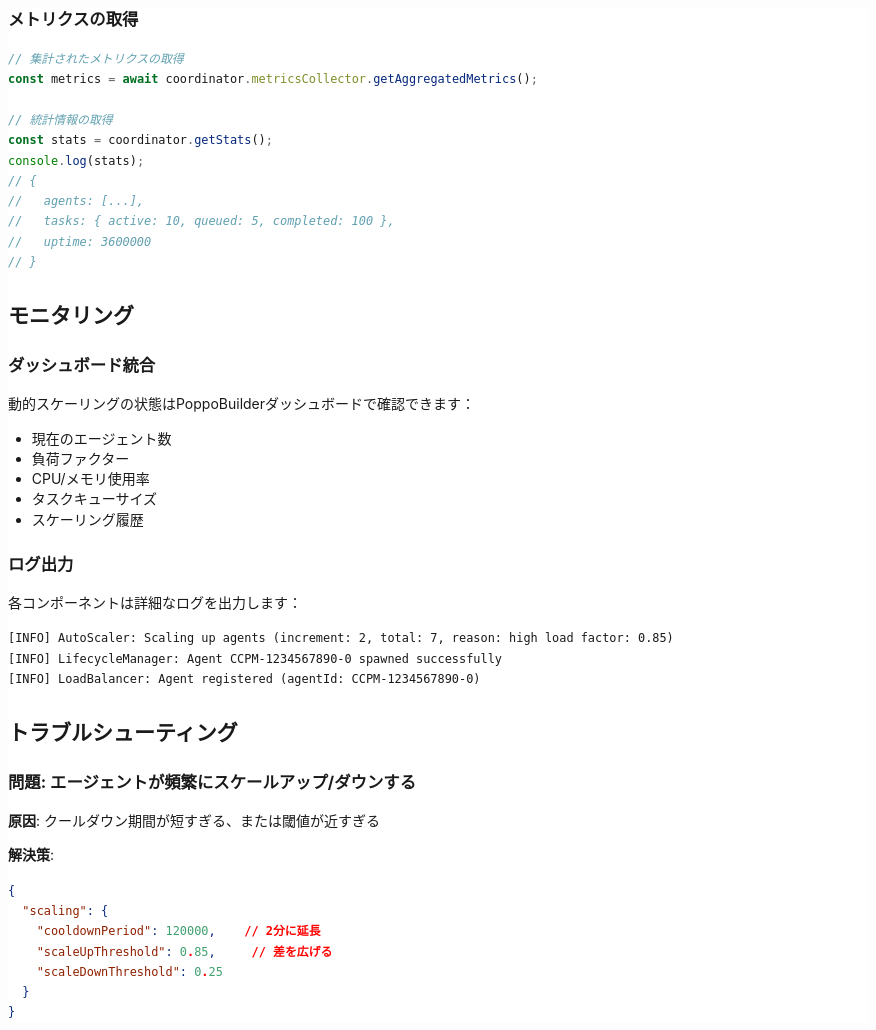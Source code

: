 ### メトリクスの取得

```javascript
// 集計されたメトリクスの取得
const metrics = await coordinator.metricsCollector.getAggregatedMetrics();

// 統計情報の取得
const stats = coordinator.getStats();
console.log(stats);
// {
//   agents: [...],
//   tasks: { active: 10, queued: 5, completed: 100 },
//   uptime: 3600000
// }
```

## モニタリング

### ダッシュボード統合

動的スケーリングの状態はPoppoBuilderダッシュボードで確認できます：

- 現在のエージェント数
- 負荷ファクター
- CPU/メモリ使用率
- タスクキューサイズ
- スケーリング履歴

### ログ出力

各コンポーネントは詳細なログを出力します：

```
[INFO] AutoScaler: Scaling up agents (increment: 2, total: 7, reason: high load factor: 0.85)
[INFO] LifecycleManager: Agent CCPM-1234567890-0 spawned successfully
[INFO] LoadBalancer: Agent registered (agentId: CCPM-1234567890-0)
```

## トラブルシューティング

### 問題: エージェントが頻繁にスケールアップ/ダウンする

**原因**: クールダウン期間が短すぎる、または閾値が近すぎる

**解決策**:
```json
{
  "scaling": {
    "cooldownPeriod": 120000,    // 2分に延長
    "scaleUpThreshold": 0.85,     // 差を広げる
    "scaleDownThreshold": 0.25
  }
}
```
